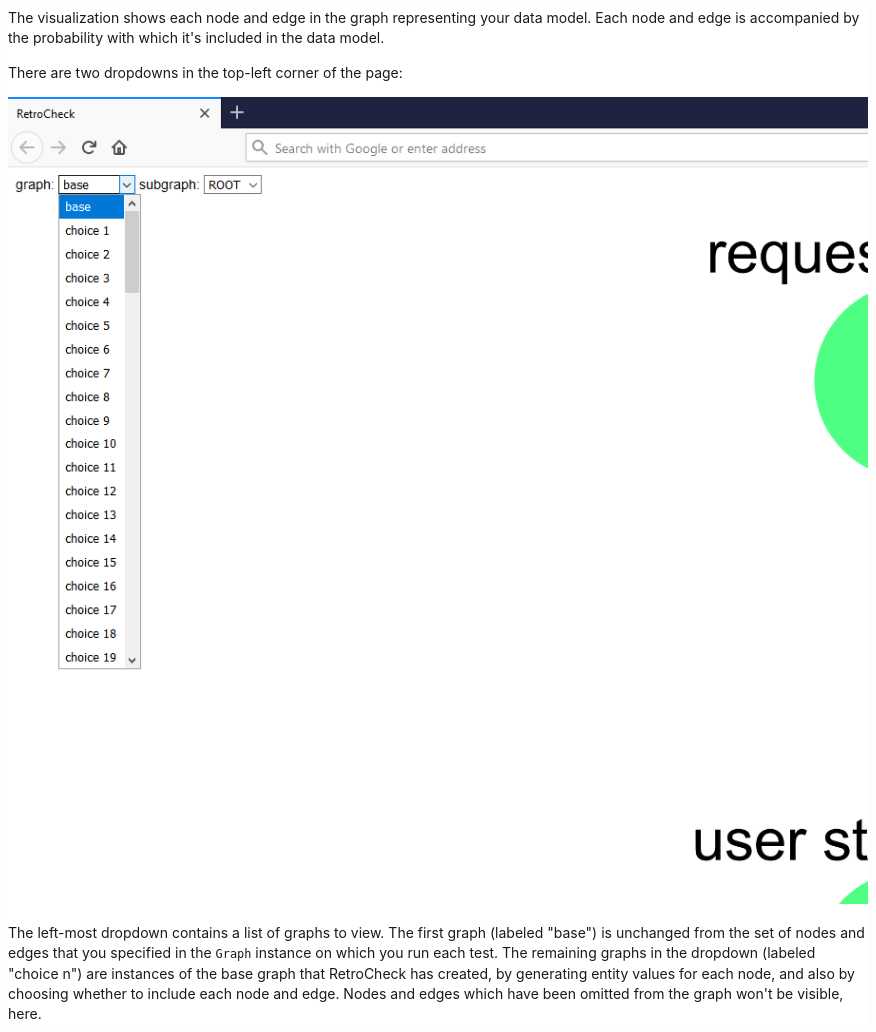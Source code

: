 The visualization shows each node and edge in the graph representing your data model.  Each node and edge is accompanied by the probability with which it's included in the data model.

There are two dropdowns in the top-left corner of the page:

![graph_detail](viz_graph_dropdown.png)

The left-most dropdown contains a list of graphs to view.  The first graph (labeled "base") is unchanged from the set of nodes and edges that you specified in the `Graph` instance on which you run each test.  The remaining graphs in the dropdown (labeled "choice n") are instances of the base graph that RetroCheck has created, by generating entity values for each node, and also by choosing whether to include each node and edge.  Nodes and edges which have been omitted from the graph won't be visible, here.
